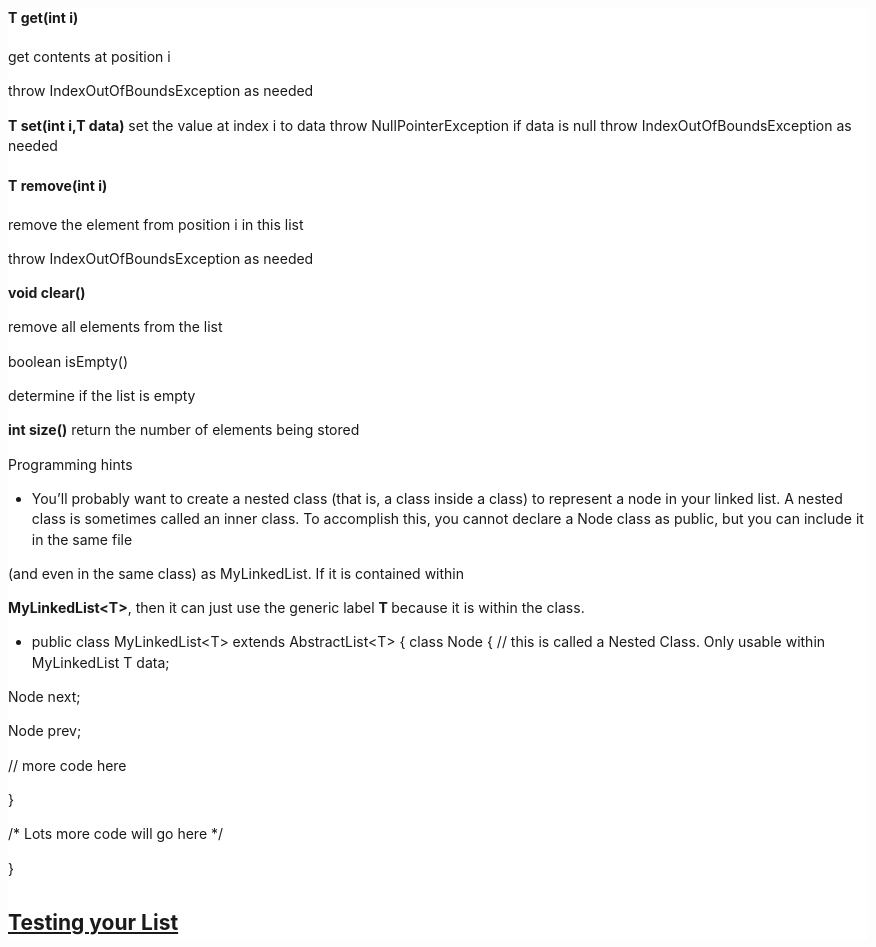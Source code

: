 <h4>T get(int i)</h4>

get        contents        at        position        i

throw  IndexOutOfBoundsException  as needed

<strong>T          set(int          i,T           data)</strong> set   the   value    at    index    i    to    data throw NullPointerException if data  is  null throw  IndexOutOfBoundsException  as needed

<h4>T remove(int i)</h4>

remove the element from position i in this list

throw IndexOutOfBoundsException as needed

<strong>void clear()</strong>

remove all elements from the list

boolean isEmpty()

determine if the list is empty

<strong>int size()</strong> return the number of elements being stored

Programming hints

<ul>

 <li>You’ll probably want to create a nested class (that is, a class inside a class) to represent a node in your linked list. A nested class is sometimes called an inner class. To accomplish this, you cannot declare a Node class as public, but you can include it in the same file</li>

</ul>

(and even in the same class) as MyLinkedList. If it is contained within

<strong>MyLinkedList&lt;T&gt;</strong>, then it can just use the generic label <strong>T </strong>because it is within the class.

<ul>

 <li>public class MyLinkedList&lt;T&gt; extends AbstractList&lt;T&gt; { class Node { // this is called a Nested Class. Only usable within MyLinkedList T data;</li>

</ul>

Node next;

Node prev;




// more code here

}

/* Lots more code will go here */

}

<h2><u>Testing your List</u></h2>
